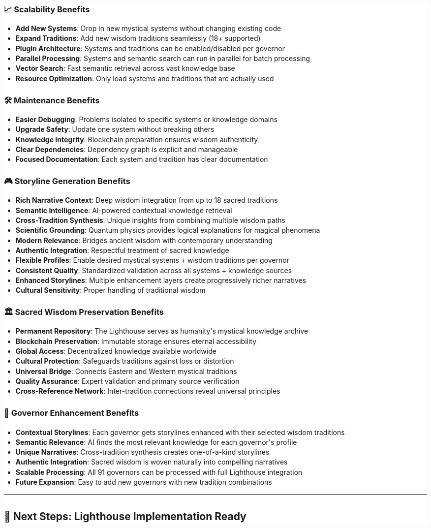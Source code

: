 ### 📈 **Scalability Benefits**  
- **Add New Systems**: Drop in new mystical systems without changing existing code
- **Expand Traditions**: Add new wisdom traditions seamlessly (18+ supported)
- **Plugin Architecture**: Systems and traditions can be enabled/disabled per governor
- **Parallel Processing**: Systems and semantic search can run in parallel for batch processing
- **Vector Search**: Fast semantic retrieval across vast knowledge base
- **Resource Optimization**: Only load systems and traditions that are actually used

### 🛠️ **Maintenance Benefits**
- **Easier Debugging**: Problems isolated to specific systems or knowledge domains
- **Upgrade Safety**: Update one system without breaking others
- **Knowledge Integrity**: Blockchain preparation ensures wisdom authenticity
- **Clear Dependencies**: Dependency graph is explicit and manageable
- **Focused Documentation**: Each system and tradition has clear documentation

### 🎮 **Storyline Generation Benefits**
- **Rich Narrative Context**: Deep wisdom integration from up to 18 sacred traditions
- **Semantic Intelligence**: AI-powered contextual knowledge retrieval
- **Cross-Tradition Synthesis**: Unique insights from combining multiple wisdom paths
- **Scientific Grounding**: Quantum physics provides logical explanations for magical phenomena
- **Modern Relevance**: Bridges ancient wisdom with contemporary understanding
- **Authentic Integration**: Respectful treatment of sacred knowledge
- **Flexible Profiles**: Enable desired mystical systems + wisdom traditions per governor
- **Consistent Quality**: Standardized validation across all systems + knowledge sources
- **Enhanced Storylines**: Multiple enhancement layers create progressively richer narratives
- **Cultural Sensitivity**: Proper handling of traditional wisdom

### 🏛️ **Sacred Wisdom Preservation Benefits**
- **Permanent Repository**: The Lighthouse serves as humanity's mystical knowledge archive
- **Blockchain Preservation**: Immutable storage ensures eternal accessibility
- **Global Access**: Decentralized knowledge available worldwide
- **Cultural Protection**: Safeguards traditions against loss or distortion
- **Universal Bridge**: Connects Eastern and Western mystical traditions
- **Quality Assurance**: Expert validation and primary source verification
- **Cross-Reference Network**: Inter-tradition connections reveal universal principles

### 🌟 **Governor Enhancement Benefits**
- **Contextual Storylines**: Each governor gets storylines enhanced with their selected wisdom traditions
- **Semantic Relevance**: AI finds the most relevant knowledge for each governor's profile
- **Unique Narratives**: Cross-tradition synthesis creates one-of-a-kind storylines
- **Authentic Integration**: Sacred wisdom is woven naturally into compelling narratives
- **Scalable Processing**: All 91 governors can be processed with full Lighthouse integration
- **Future Expansion**: Easy to add new governors with new tradition combinations

---

## 🎯 **Next Steps: Lighthouse Implementation Ready**
